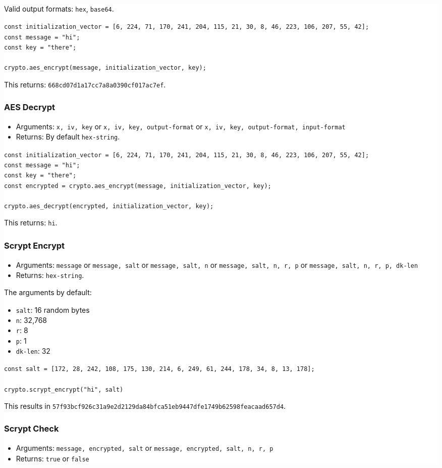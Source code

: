 Valid output formats: `hex`, `base64`.

```
const initialization_vector = [6, 224, 71, 170, 241, 204, 115, 21, 30, 8, 46, 223, 106, 207, 55, 42];
const message = "hi";
const key = "there";

crypto.aes_encrypt(message, initialization_vector, key);
```

This returns: `668cd07d1a17cc7a8a0390cf017ac7ef`.

### AES Decrypt

- Arguments: `x, iv, key` or `x, iv, key, output-format` or `x, iv, key, output-format, input-format`
- Returns: By default `hex-string`.

```
const initialization_vector = [6, 224, 71, 170, 241, 204, 115, 21, 30, 8, 46, 223, 106, 207, 55, 42];
const message = "hi";
const key = "there";
const encrypted = crypto.aes_encrypt(message, initialization_vector, key);

crypto.aes_decrypt(encrypted, initialization_vector, key);
```

This returns: `hi`.

### Scrypt Encrypt

- Arguments: `message` or `message, salt` or `message, salt, n` or `message, salt, n, r, p` or `message, salt, n, r, p, dk-len`
- Returns: `hex-string`.

The arguments by default:

- `salt`: 16 random bytes
- `n`: 32,768
- `r`: 8 
- `p`: 1
- `dk-len`: 32 


```
const salt = [172, 28, 242, 108, 175, 130, 214, 6, 249, 61, 244, 178, 34, 8, 13, 178];

crypto.scrypt_encrypt("hi", salt)
```

This results in `57f93bcf926c31a9e2d2129da84bfca51eb9447dfe1749b62598feacaad657d4`.

### Scrypt Check

- Arguments: `message, encrypted, salt` or `message, encrypted, salt, n, r, p`
- Returns: `true` or `false`
